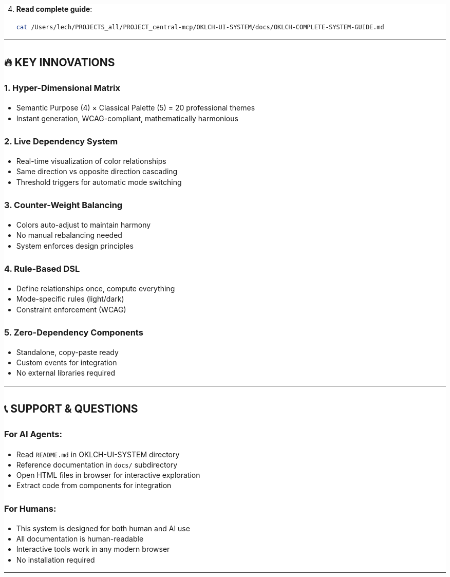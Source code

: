4. **Read complete guide**:
   ```bash
   cat /Users/lech/PROJECTS_all/PROJECT_central-mcp/OKLCH-UI-SYSTEM/docs/OKLCH-COMPLETE-SYSTEM-GUIDE.md
   ```

---

## 🔥 KEY INNOVATIONS

### **1. Hyper-Dimensional Matrix**
- Semantic Purpose (4) × Classical Palette (5) = 20 professional themes
- Instant generation, WCAG-compliant, mathematically harmonious

### **2. Live Dependency System**
- Real-time visualization of color relationships
- Same direction vs opposite direction cascading
- Threshold triggers for automatic mode switching

### **3. Counter-Weight Balancing**
- Colors auto-adjust to maintain harmony
- No manual rebalancing needed
- System enforces design principles

### **4. Rule-Based DSL**
- Define relationships once, compute everything
- Mode-specific rules (light/dark)
- Constraint enforcement (WCAG)

### **5. Zero-Dependency Components**
- Standalone, copy-paste ready
- Custom events for integration
- No external libraries required

---

## 📞 SUPPORT & QUESTIONS

### **For AI Agents**:
- Read `README.md` in OKLCH-UI-SYSTEM directory
- Reference documentation in `docs/` subdirectory
- Open HTML files in browser for interactive exploration
- Extract code from components for integration

### **For Humans**:
- This system is designed for both human and AI use
- All documentation is human-readable
- Interactive tools work in any modern browser
- No installation required

---